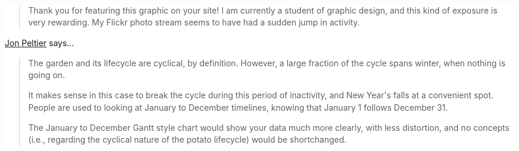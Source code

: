 >	Thank you for featuring this graphic on your site! I am currently a student of graphic design, and this kind of exposure is very rewarding. My Flickr photo stream seems to have had a sudden jump in activity.

<a href="http://peltiertech.com/WordPress/" rel="nofollow noopener" target="_blank">Jon Peltier</a> says…
>	The garden and its lifecycle are cyclical, by definition. However, a large fraction of the cycle spans winter, when nothing is going on.
>	
>	It makes sense in this case to break the cycle during this period of inactivity, and  New Year's falls at a convenient spot. People are used to looking at January to December timelines, knowing that January 1 follows December 31.
>	
>	The January to December Gantt style chart would show your data much more clearly, with less distortion, and no concepts (i.e., regarding the cyclical nature of the potato lifecycle) would be shortchanged.

</aside>

